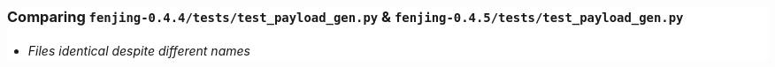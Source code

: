 ```diff
```

### Comparing `fenjing-0.4.4/tests/test_payload_gen.py` & `fenjing-0.4.5/tests/test_payload_gen.py`

 * *Files identical despite different names*

